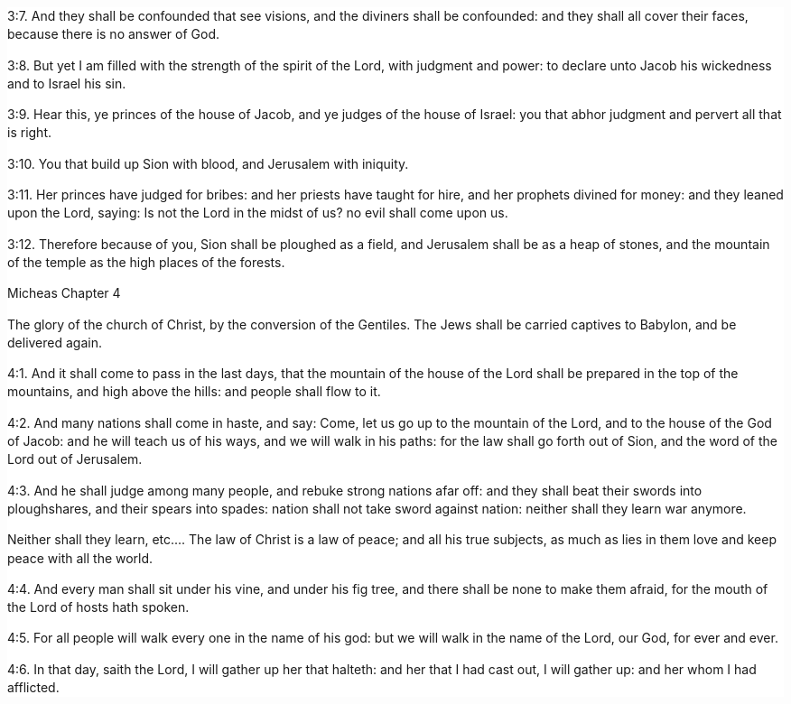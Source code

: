 3:7. And they shall be confounded that see visions, and the diviners
shall be confounded: and they shall all cover their faces, because
there is no answer of God.

3:8. But yet I am filled with the strength of the spirit of the Lord,
with judgment and power: to declare unto Jacob his wickedness and to
Israel his sin.

3:9. Hear this, ye princes of the house of Jacob, and ye judges of the
house of Israel: you that abhor judgment and pervert all that is right.

3:10. You that build up Sion with blood, and Jerusalem with iniquity.

3:11. Her princes have judged for bribes: and her priests have taught
for hire, and her prophets divined for money: and they leaned upon the
Lord, saying: Is not the Lord in the midst of us? no evil shall come
upon us.

3:12. Therefore because of you, Sion shall be ploughed as a field, and
Jerusalem shall be as a heap of stones, and the mountain of the temple
as the high places of the forests.


Micheas Chapter 4

The glory of the church of Christ, by the conversion of the Gentiles.
The Jews shall be carried captives to Babylon, and be delivered again.

4:1. And it shall come to pass in the last days, that the mountain of
the house of the Lord shall be prepared in the top of the mountains,
and high above the hills: and people shall flow to it.

4:2. And many nations shall come in haste, and say: Come, let us go up
to the mountain of the Lord, and to the house of the God of Jacob: and
he will teach us of his ways, and we will walk in his paths: for the
law shall go forth out of Sion, and the word of the Lord out of
Jerusalem.

4:3. And he shall judge among many people, and rebuke strong nations
afar off: and they shall beat their swords into ploughshares, and their
spears into spades: nation shall not take sword against nation: neither
shall they learn war anymore.

Neither shall they learn, etc.... The law of Christ is a law of peace;
and all his true subjects, as much as lies in them love and keep peace
with all the world.

4:4. And every man shall sit under his vine, and under his fig tree,
and there shall be none to make them afraid, for the mouth of the Lord
of hosts hath spoken.

4:5. For all people will walk every one in the name of his god: but we
will walk in the name of the Lord, our God, for ever and ever.

4:6. In that day, saith the Lord, I will gather up her that halteth:
and her that I had cast out, I will gather up: and her whom I had
afflicted.
